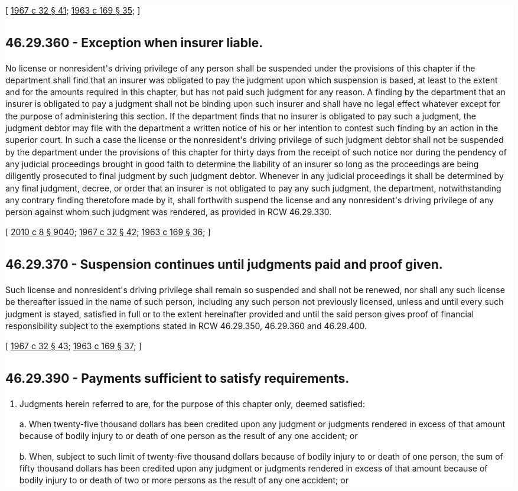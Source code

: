 \[ [1967 c 32 § 41](http://leg.wa.gov/CodeReviser/documents/sessionlaw/1967c32.pdf?cite=1967%20c%2032%20§%2041); [1963 c 169 § 35](http://leg.wa.gov/CodeReviser/documents/sessionlaw/1963c169.pdf?cite=1963%20c%20169%20§%2035); \]

## 46.29.360 - Exception when insurer liable.
No license or nonresident's driving privilege of any person shall be suspended under the provisions of this chapter if the department shall find that an insurer was obligated to pay the judgment upon which suspension is based, at least to the extent and for the amounts required in this chapter, but has not paid such judgment for any reason. A finding by the department that an insurer is obligated to pay a judgment shall not be binding upon such insurer and shall have no legal effect whatever except for the purpose of administering this section. If the department finds that no insurer is obligated to pay such a judgment, the judgment debtor may file with the department a written notice of his or her intention to contest such finding by an action in the superior court. In such a case the license or the nonresident's driving privilege of such judgment debtor shall not be suspended by the department under the provisions of this chapter for thirty days from the receipt of such notice nor during the pendency of any judicial proceedings brought in good faith to determine the liability of an insurer so long as the proceedings are being diligently prosecuted to final judgment by such judgment debtor. Whenever in any judicial proceedings it shall be determined by any final judgment, decree, or order that an insurer is not obligated to pay any such judgment, the department, notwithstanding any contrary finding theretofore made by it, shall forthwith suspend the license and any nonresident's driving privilege of any person against whom such judgment was rendered, as provided in RCW 46.29.330.

\[ [2010 c 8 § 9040](http://lawfilesext.leg.wa.gov/biennium/2009-10/Pdf/Bills/Session%20Laws/Senate/6239-S.SL.pdf?cite=2010%20c%208%20§%209040); [1967 c 32 § 42](http://leg.wa.gov/CodeReviser/documents/sessionlaw/1967c32.pdf?cite=1967%20c%2032%20§%2042); [1963 c 169 § 36](http://leg.wa.gov/CodeReviser/documents/sessionlaw/1963c169.pdf?cite=1963%20c%20169%20§%2036); \]

## 46.29.370 - Suspension continues until judgments paid and proof given.
Such license and nonresident's driving privilege shall remain so suspended and shall not be renewed, nor shall any such license be thereafter issued in the name of such person, including any such person not previously licensed, unless and until every such judgment is stayed, satisfied in full or to the extent hereinafter provided and until the said person gives proof of financial responsibility subject to the exemptions stated in RCW 46.29.350, 46.29.360 and 46.29.400.

\[ [1967 c 32 § 43](http://leg.wa.gov/CodeReviser/documents/sessionlaw/1967c32.pdf?cite=1967%20c%2032%20§%2043); [1963 c 169 § 37](http://leg.wa.gov/CodeReviser/documents/sessionlaw/1963c169.pdf?cite=1963%20c%20169%20§%2037); \]

## 46.29.390 - Payments sufficient to satisfy requirements.
1. Judgments herein referred to are, for the purpose of this chapter only, deemed satisfied:

   a. When twenty-five thousand dollars has been credited upon any judgment or judgments rendered in excess of that amount because of bodily injury to or death of one person as the result of any one accident; or

   b. When, subject to such limit of twenty-five thousand dollars because of bodily injury to or death of one person, the sum of fifty thousand dollars has been credited upon any judgment or judgments rendered in excess of that amount because of bodily injury to or death of two or more persons as the result of any one accident; or
